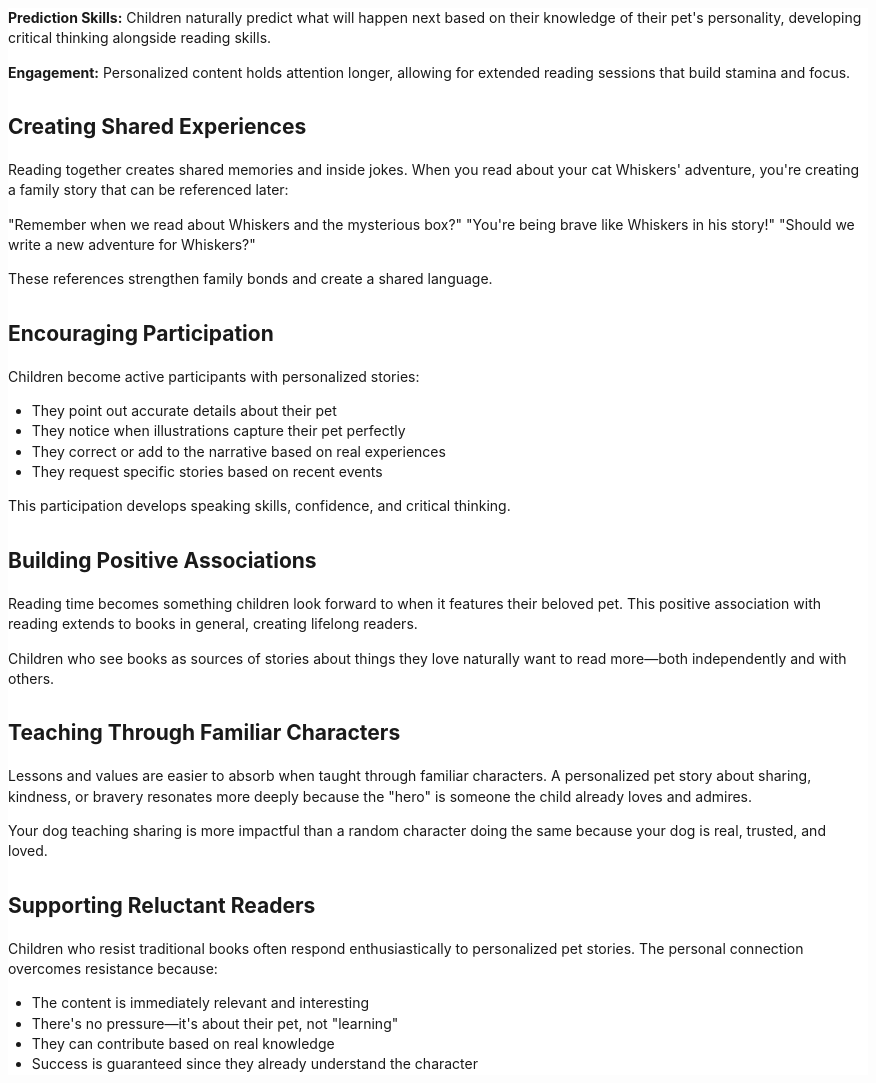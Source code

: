 **Prediction Skills:**
Children naturally predict what will happen next based on their knowledge of their pet's personality, developing critical thinking alongside reading skills.

**Engagement:**
Personalized content holds attention longer, allowing for extended reading sessions that build stamina and focus.

## Creating Shared Experiences

Reading together creates shared memories and inside jokes. When you read about your cat Whiskers' adventure, you're creating a family story that can be referenced later:

"Remember when we read about Whiskers and the mysterious box?"
"You're being brave like Whiskers in his story!"
"Should we write a new adventure for Whiskers?"

These references strengthen family bonds and create a shared language.

## Encouraging Participation

Children become active participants with personalized stories:

- They point out accurate details about their pet
- They notice when illustrations capture their pet perfectly
- They correct or add to the narrative based on real experiences
- They request specific stories based on recent events

This participation develops speaking skills, confidence, and critical thinking.

## Building Positive Associations

Reading time becomes something children look forward to when it features their beloved pet. This positive association with reading extends to books in general, creating lifelong readers.

Children who see books as sources of stories about things they love naturally want to read more—both independently and with others.

## Teaching Through Familiar Characters

Lessons and values are easier to absorb when taught through familiar characters. A personalized pet story about sharing, kindness, or bravery resonates more deeply because the "hero" is someone the child already loves and admires.

Your dog teaching sharing is more impactful than a random character doing the same because your dog is real, trusted, and loved.

## Supporting Reluctant Readers

Children who resist traditional books often respond enthusiastically to personalized pet stories. The personal connection overcomes resistance because:

- The content is immediately relevant and interesting
- There's no pressure—it's about their pet, not "learning"
- They can contribute based on real knowledge
- Success is guaranteed since they already understand the character
